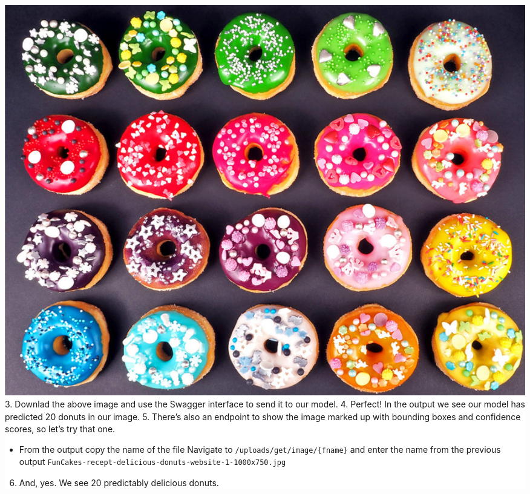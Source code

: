 [![Something Good](https://raw.githubusercontent.com/redhat-na-ssa/flyingthings/main/docs/images/FunCakes-recept-delicious-donuts-website-1-960x720-c-default.jpeg)](![image_url](https://raw.githubusercontent.com/redhat-na-ssa/flyingthings/main/docs/images/FunCakes-recept-delicious-donuts-website-1-960x720-c-default.jpeg) "Download image")
3. Downlad the above image and use the Swagger interface to send it to our model.
4. Perfect! In the output we see our model has predicted 20 donuts in our image. 
5. There’s also an endpoint to show the image marked up with bounding boxes and confidence scores, so let’s try that one. 
- From the output copy the name of the file Navigate to `/uploads/get/image/{fname}` and enter the name from the previous output `FunCakes-recept-delicious-donuts-website-1-1000x750.jpg` 
6. And, yes. We see 20 predictably delicious donuts.
